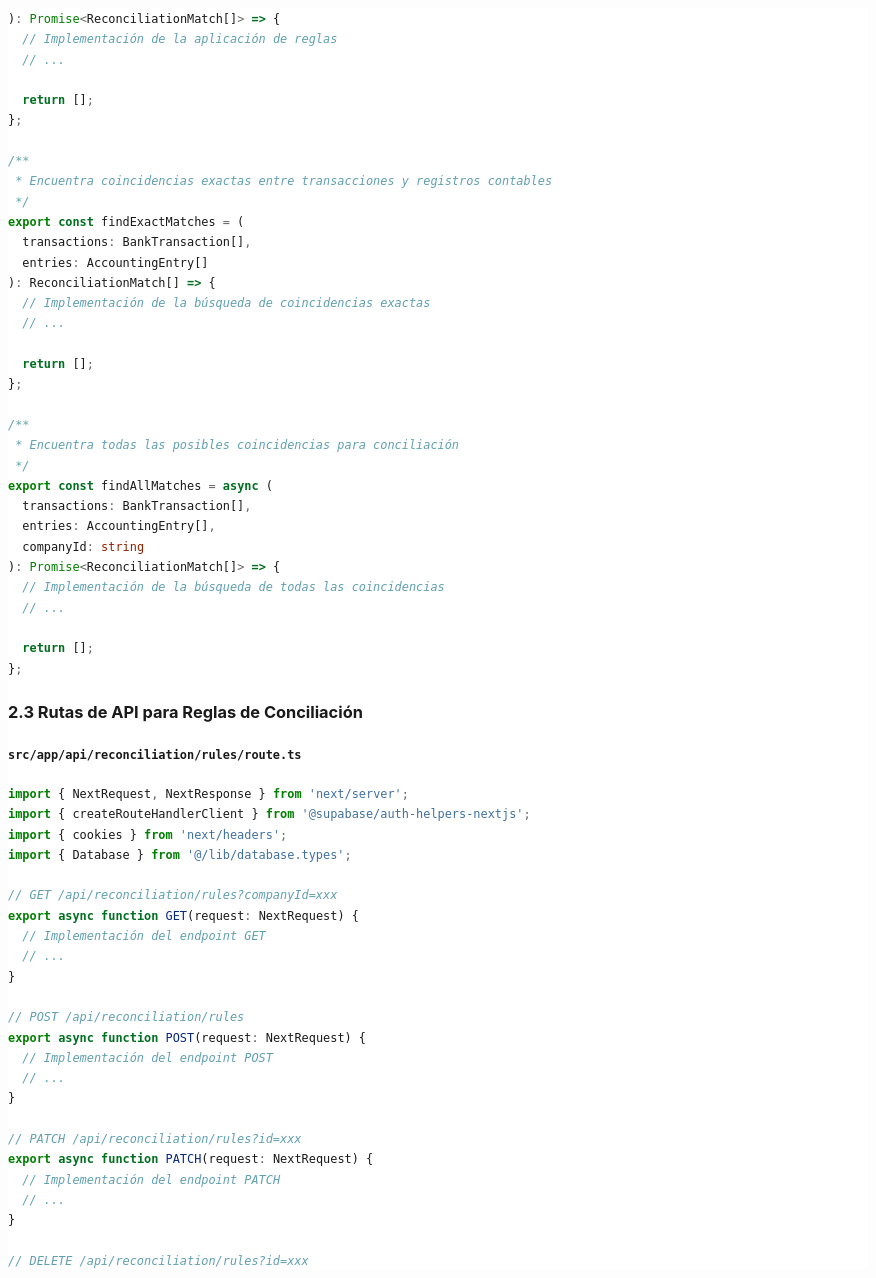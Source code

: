 ```typescript
): Promise<ReconciliationMatch[]> => {
  // Implementación de la aplicación de reglas
  // ...
  
  return [];
};

/**
 * Encuentra coincidencias exactas entre transacciones y registros contables
 */
export const findExactMatches = (
  transactions: BankTransaction[],
  entries: AccountingEntry[]
): ReconciliationMatch[] => {
  // Implementación de la búsqueda de coincidencias exactas
  // ...
  
  return [];
};

/**
 * Encuentra todas las posibles coincidencias para conciliación
 */
export const findAllMatches = async (
  transactions: BankTransaction[],
  entries: AccountingEntry[],
  companyId: string
): Promise<ReconciliationMatch[]> => {
  // Implementación de la búsqueda de todas las coincidencias
  // ...
  
  return [];
};
```

### 2.3 Rutas de API para Reglas de Conciliación

#### `src/app/api/reconciliation/rules/route.ts`
```typescript
import { NextRequest, NextResponse } from 'next/server';
import { createRouteHandlerClient } from '@supabase/auth-helpers-nextjs';
import { cookies } from 'next/headers';
import { Database } from '@/lib/database.types';

// GET /api/reconciliation/rules?companyId=xxx
export async function GET(request: NextRequest) {
  // Implementación del endpoint GET
  // ...
}

// POST /api/reconciliation/rules
export async function POST(request: NextRequest) {
  // Implementación del endpoint POST
  // ...
}

// PATCH /api/reconciliation/rules?id=xxx
export async function PATCH(request: NextRequest) {
  // Implementación del endpoint PATCH
  // ...
}

// DELETE /api/reconciliation/rules?id=xxx
```